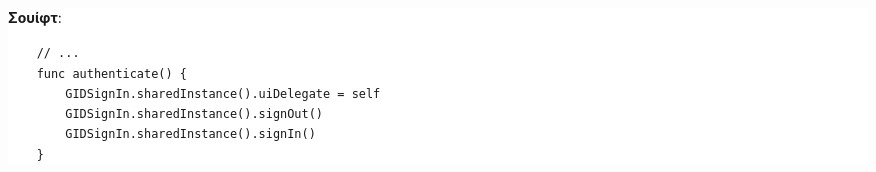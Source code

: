  **Σουίφτ**:
    
        // ...
        func authenticate() {
            GIDSignIn.sharedInstance().uiDelegate = self
            GIDSignIn.sharedInstance().signOut()
            GIDSignIn.sharedInstance().signIn()
        }
        


[What is Mobile Services]: #what-is
[Concepts]: #concepts
[Setup and Prerequisites]: #Setup
[How to: Create the Mobile Services client]: #create-client
[How to: Create a table reference]: #table-reference
[How to: Query data from a mobile service]: #querying
[Filter returned data]: #filtering
[Sort returned data]: #sorting
[Return data in pages]: #paging
[Select specific columns]: #selecting
[How to: Bind data to the user interface]: #binding
[How to: Insert data into a mobile service]: #inserting
[How to: Modify data in a mobile service]: #modifying
[How to: Authenticate users]: #authentication
[Cache authentication tokens]: #caching-tokens
[How to: Upload images and large files]: #blobs
[How to: Handle errors]: #errors
[How to: Design unit tests]: #unit-testing
[How to: Customize the client]: #customizing
[Customize request headers]: #custom-headers
[Customize data type serialization]: #custom-serialization
[Next Steps]: #next-steps
[How to: Use MSQuery]: #query-object




[Azure κινητή εφαρμογές γρήγορης εκκίνησης]: app-service-mobile-ios-get-started.md

[Add Mobile Services to Existing App]: /develop/mobile/tutorials/get-started-data
[Get started with Mobile Services]: /develop/mobile/tutorials/get-started-ios
[Validate and modify data in Mobile Services by using server scripts]: /develop/mobile/tutorials/validate-modify-and-augment-data-ios
[Mobile Services SDK]: https://go.microsoft.com/fwLink/p/?LinkID=266533
[Authentication]: /develop/mobile/tutorials/get-started-with-users-ios
[iOS SDK]: https://developer.apple.com/xcode

[Handling Expired Tokens]: http://go.microsoft.com/fwlink/p/?LinkId=301955
[Live Connect SDK]: http://go.microsoft.com/fwlink/p/?LinkId=301960
[Permissions]: http://msdn.microsoft.com/library/windowsazure/jj193161.aspx
[Service-side Authorization]: mobile-services-javascript-backend-service-side-authorization.md
[Use scripts to authorize users]: /develop/mobile/tutorials/authorize-users-in-scripts-ios
[Δυναμική σχήματος]: http://go.microsoft.com/fwlink/p/?LinkId=296271
[How to: access custom parameters]: /develop/mobile/how-to-guides/work-with-server-scripts#access-headers
[Create a table]: http://msdn.microsoft.com/library/windowsazure/jj193162.aspx
[NSDictionary object]: http://go.microsoft.com/fwlink/p/?LinkId=301965
[ASCII control codes C0 and C1]: http://en.wikipedia.org/wiki/Data_link_escape_character#C1_set
[CLI to manage Mobile Services tables]: ../virtual-machines-command-line-tools.md#Mobile_Tables
[Conflict-Handler]: mobile-services-ios-handling-conflicts-offline-data.md#add-conflict-handling

[Δομή του πίνακα εργαλείων]: https://www.fabric.io/home
[Ύφασμα για iOS - γρήγορα αποτελέσματα]: https://docs.fabric.io/ios/fabric/getting-started.html
[1]: https://github.com/Azure/azure-mobile-apps-ios-client/blob/master/README.md#ios-client-sdk
[2]: http://azure.github.io/azure-mobile-apps-ios-client/
[3]: https://msdn.microsoft.com/library/azure/dn495101.aspx
[4]: app-service-mobile-dotnet-backend-how-to-use-server-sdk.md#tags
[5]: http://azure.github.io/azure-mobile-services/iOS/v3/Classes/MSClient.html#//api/name/invokeAPI:data:HTTPMethod:parameters:headers:completion:
[6]: https://github.com/Azure/azure-mobile-services/blob/master/sdk/iOS/src/MSError.h
[7]: app-service-mobile-how-to-configure-active-directory-authentication.md
[8]: ../active-directory/active-directory-devquickstarts-ios.md#em1-determine-what-your-redirect-uri-will-be-for-iosem
[9]: app-service-mobile-how-to-configure-facebook-authentication.md
[10]: https://developers.facebook.com/docs/ios/getting-started
